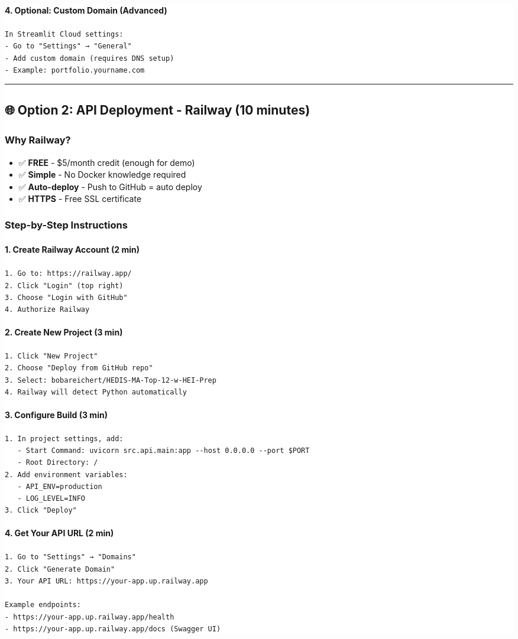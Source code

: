 #### 4. Optional: Custom Domain (Advanced)
```
In Streamlit Cloud settings:
- Go to "Settings" → "General"
- Add custom domain (requires DNS setup)
- Example: portfolio.yourname.com
```

---

## 🌐 Option 2: API Deployment - Railway (10 minutes)

### Why Railway?
- ✅ **FREE** - $5/month credit (enough for demo)
- ✅ **Simple** - No Docker knowledge required
- ✅ **Auto-deploy** - Push to GitHub = auto deploy
- ✅ **HTTPS** - Free SSL certificate

### Step-by-Step Instructions

#### 1. Create Railway Account (2 min)
```
1. Go to: https://railway.app/
2. Click "Login" (top right)
3. Choose "Login with GitHub"
4. Authorize Railway
```

#### 2. Create New Project (3 min)
```
1. Click "New Project"
2. Choose "Deploy from GitHub repo"
3. Select: bobareichert/HEDIS-MA-Top-12-w-HEI-Prep
4. Railway will detect Python automatically
```

#### 3. Configure Build (3 min)
```
1. In project settings, add:
   - Start Command: uvicorn src.api.main:app --host 0.0.0.0 --port $PORT
   - Root Directory: /
2. Add environment variables:
   - API_ENV=production
   - LOG_LEVEL=INFO
3. Click "Deploy"
```

#### 4. Get Your API URL (2 min)
```
1. Go to "Settings" → "Domains"
2. Click "Generate Domain"
3. Your API URL: https://your-app.up.railway.app

Example endpoints:
- https://your-app.up.railway.app/health
- https://your-app.up.railway.app/docs (Swagger UI)
```
